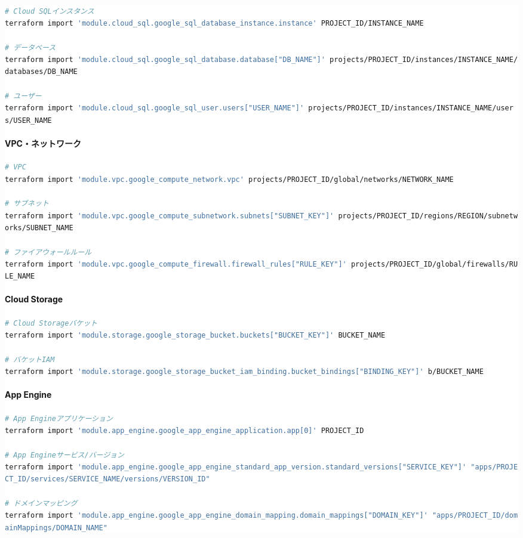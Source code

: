 ```bash
# Cloud SQLインスタンス
terraform import 'module.cloud_sql.google_sql_database_instance.instance' PROJECT_ID/INSTANCE_NAME

# データベース
terraform import 'module.cloud_sql.google_sql_database.database["DB_NAME"]' projects/PROJECT_ID/instances/INSTANCE_NAME/databases/DB_NAME

# ユーザー
terraform import 'module.cloud_sql.google_sql_user.users["USER_NAME"]' projects/PROJECT_ID/instances/INSTANCE_NAME/users/USER_NAME
```

#### VPC・ネットワーク

```bash
# VPC
terraform import 'module.vpc.google_compute_network.vpc' projects/PROJECT_ID/global/networks/NETWORK_NAME

# サブネット
terraform import 'module.vpc.google_compute_subnetwork.subnets["SUBNET_KEY"]' projects/PROJECT_ID/regions/REGION/subnetworks/SUBNET_NAME

# ファイアウォールルール
terraform import 'module.vpc.google_compute_firewall.firewall_rules["RULE_KEY"]' projects/PROJECT_ID/global/firewalls/RULE_NAME
```

#### Cloud Storage

```bash
# Cloud Storageバケット
terraform import 'module.storage.google_storage_bucket.buckets["BUCKET_KEY"]' BUCKET_NAME

# バケットIAM
terraform import 'module.storage.google_storage_bucket_iam_binding.bucket_bindings["BINDING_KEY"]' b/BUCKET_NAME
```

#### App Engine

```bash
# App Engineアプリケーション
terraform import 'module.app_engine.google_app_engine_application.app[0]' PROJECT_ID

# App Engineサービス/バージョン
terraform import 'module.app_engine.google_app_engine_standard_app_version.standard_versions["SERVICE_KEY"]' "apps/PROJECT_ID/services/SERVICE_NAME/versions/VERSION_ID"

# ドメインマッピング
terraform import 'module.app_engine.google_app_engine_domain_mapping.domain_mappings["DOMAIN_KEY"]' "apps/PROJECT_ID/domainMappings/DOMAIN_NAME"
```
